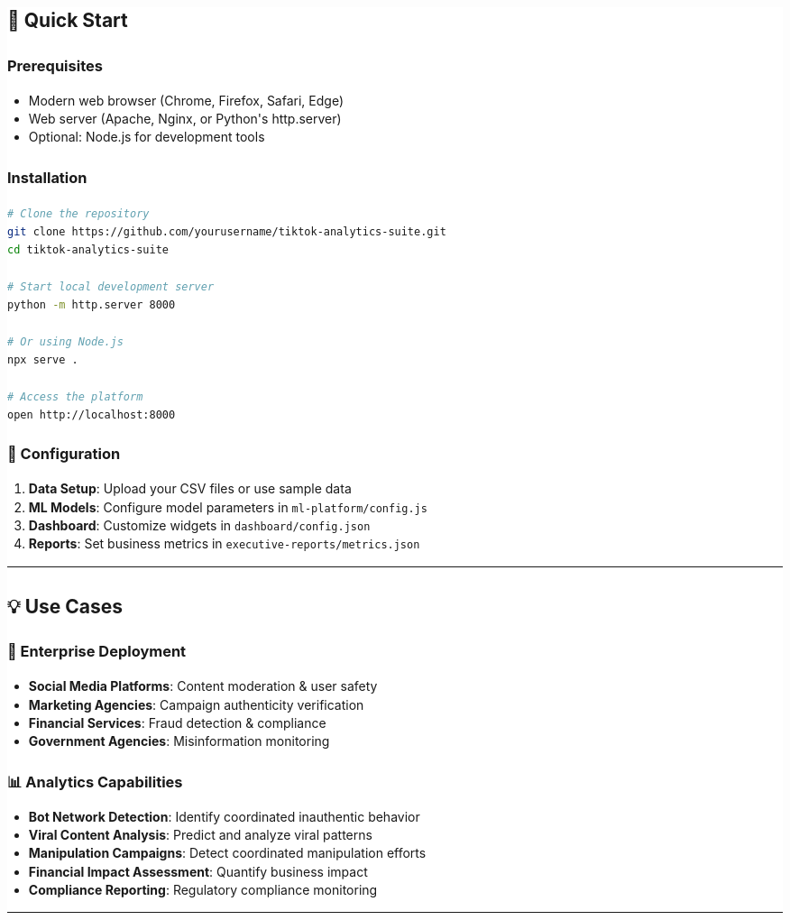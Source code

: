 
## 🚀 Quick Start

### Prerequisites
- Modern web browser (Chrome, Firefox, Safari, Edge)
- Web server (Apache, Nginx, or Python's http.server)
- Optional: Node.js for development tools

### Installation

```bash
# Clone the repository
git clone https://github.com/yourusername/tiktok-analytics-suite.git
cd tiktok-analytics-suite

# Start local development server
python -m http.server 8000

# Or using Node.js
npx serve .

# Access the platform
open http://localhost:8000
```

### 🔧 Configuration

1. **Data Setup**: Upload your CSV files or use sample data
2. **ML Models**: Configure model parameters in `ml-platform/config.js`
3. **Dashboard**: Customize widgets in `dashboard/config.json`
4. **Reports**: Set business metrics in `executive-reports/metrics.json`

---

## 💡 Use Cases

### 🏢 Enterprise Deployment
- **Social Media Platforms**: Content moderation & user safety
- **Marketing Agencies**: Campaign authenticity verification  
- **Financial Services**: Fraud detection & compliance
- **Government Agencies**: Misinformation monitoring

### 📊 Analytics Capabilities
- **Bot Network Detection**: Identify coordinated inauthentic behavior
- **Viral Content Analysis**: Predict and analyze viral patterns
- **Manipulation Campaigns**: Detect coordinated manipulation efforts
- **Financial Impact Assessment**: Quantify business impact
- **Compliance Reporting**: Regulatory compliance monitoring

---
